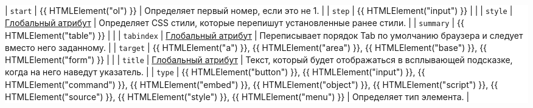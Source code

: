 | `start`           | {{ HTMLElement("ol") }}                                                                                                                                                                                                                                                                                                                                                                        | Определяет первый номер, если это не 1.                                                                                                                                                                                                                                    |
| `step`            | {{ HTMLElement("input") }}                                                                                                                                                                                                                                                                                                                                                                     |                                                                                                                                                                                                                                                                            |
| `style`           | [Глобальный атрибут](/ru/docs/Web/HTML/Global_attributes)                                                                                                                                                                                                                                                                                                                                      | Определяет CSS стили, которые перепишут установленные ранее стили.                                                                                                                                                                                                         |
| `summary`         | {{ HTMLElement("table") }}                                                                                                                                                                                                                                                                                                                                                                     |                                                                                                                                                                                                                                                                            |
| `tabindex`        | [Глобальный атрибут](/ru/docs/Web/HTML/Global_attributes)                                                                                                                                                                                                                                                                                                                                      | Переписывает порядок Tab по умолчанию браузера и следует вместо него заданному.                                                                                                                                                                                            |
| `target`          | {{ HTMLElement("a") }}, {{ HTMLElement("area") }}, {{ HTMLElement("base") }}, {{ HTMLElement("form") }}                                                                                                                                                                                                                                                                                        |                                                                                                                                                                                                                                                                            |
| `title`           | [Глобальный атрибут](/ru/docs/Web/HTML/Global_attributes)                                                                                                                                                                                                                                                                                                                                      | Текст, который будет отображаться в всплывающей подсказке, когда на него наведут указатель.                                                                                                                                                                                |
| `type`            | {{ HTMLElement("button") }}, {{ HTMLElement("input") }}, {{ HTMLElement("command") }}, {{ HTMLElement("embed") }}, {{ HTMLElement("object") }}, {{ HTMLElement("script") }}, {{ HTMLElement("source") }}, {{ HTMLElement("style") }}, {{ HTMLElement("menu") }}                                                                                                                                | Определяет тип элемента.                                                                                                                                                                                                                                                   |